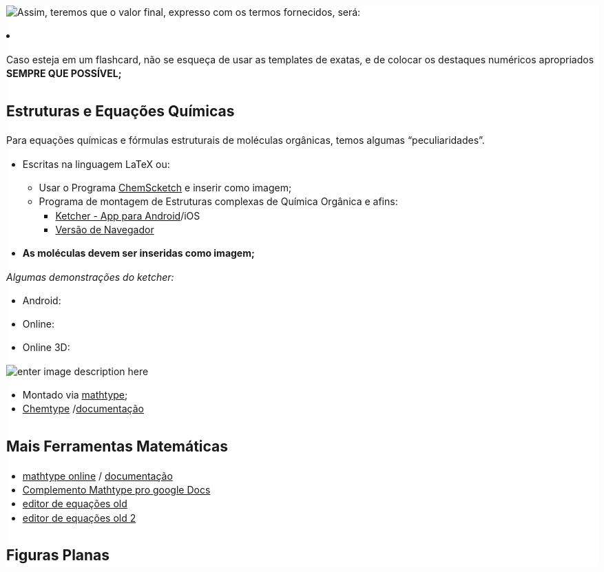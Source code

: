 <img src="https://image.ibb.co/goe0hy/image.png" alt="Assim, teremos que o valor final, expresso com os termos fornecidos, será:"></p>
</li>
<li>
<p>Caso esteja em um flashcard, não se esqueça de usar as templates de exatas, e de colocar os destaques numéricos apropriados <strong>SEMPRE QUE POSSÍVEL;</strong></p>
</li>
</ul>
<h2 id="estruturas-e-equações-químicas">Estruturas e Equações Químicas</h2>
<p>Para equações químicas e fórmulas estruturais de moléculas orgânicas, temos algumas “peculiaridades”.</p>
<ul>
<li>
<p>Escritas na linguagem LaTeX ou:</p>
<ul>
<li>Usar o Programa <a href="https://drive.google.com/file/d/1H1k7io_tZjKncFEr0ch34s2s8144zygb/view?usp=sharing">ChemScketch</a> e inserir como imagem;</li>
<li>Programa de montagem de Estruturas complexas de Química Orgânica e afins:
<ul>
<li><a href="https://play.google.com/store/apps/details?id=com.epam.ketcher&amp;hl=en">Ketcher - App para Android</a>/iOS</li>
<li><a href="http://lifescience.opensource.epam.com/ketcher/demo.html">Versão de Navegador</a></li>
</ul>
</li>
</ul>
</li>
<li>
<p><strong>As moléculas devem ser inseridas como imagem;</strong></p>
</li>
</ul>
<p><em>Algumas demonstrações do ketcher:</em></p>
<ul>
<li>Android:</li>
</ul>
<iframe width="100%" height="450" src="https://www.youtube.com/embed/pplZvhs42CM" allowfullscreen=""></iframe>		
<ul>
<li>Online:</li>
</ul>
<iframe width="100%" height="450" src="https://www.youtube.com/embed/bPDyE8tYM9k" allowfullscreen=""></iframe>
<iframe width="100%" height="450" src="https://www.youtube.com/embed/S2AGh1WS4IU" allowfullscreen=""></iframe>
<ul>
<li>Online 3D:</li>
</ul>
<p><img src="https://image.ibb.co/fqMuvJ/Gravando_2018_06_18_00_03_33_589.gif" alt="enter image description here"></p>
<ul>
<li>Montado via <a href="http://www.wiris.com/en/downloads/files/2184/010MTW6.9/MathType-win-en-6.9d.exe">mathtype</a>;</li>
<li><a href="http://www.wiris.com/editor/demo/en/chemtype">Chemtype</a> /<a href="http://www.wiris.com/en/editor/docs">documentação</a></li>
</ul>
<h2 id="mais-ferramentas-matemáticas">Mais Ferramentas Matemáticas</h2>
<ul>
<li><a href="http://www.wiris.com/editor/demo/en/">mathtype online</a> / <a href="http://www.wiris.com/en/editor/docs">documentação</a></li>
<li><a href="https://chrome.google.com/webstore/detail/mathtype/fhlinbipjcnmklhidgdmkgholalnlhfe?utm_source=wiriscom">Complemento Mathtype pro google Docs</a></li>
<li><a href="http://www.hostmath.com/">editor de equações old</a></li>
<li><a href="https://www.codecogs.com/eqnedit.php">editor de equações old 2</a></li>
</ul>
<h2 id="figuras-planas">Figuras Planas</h2>